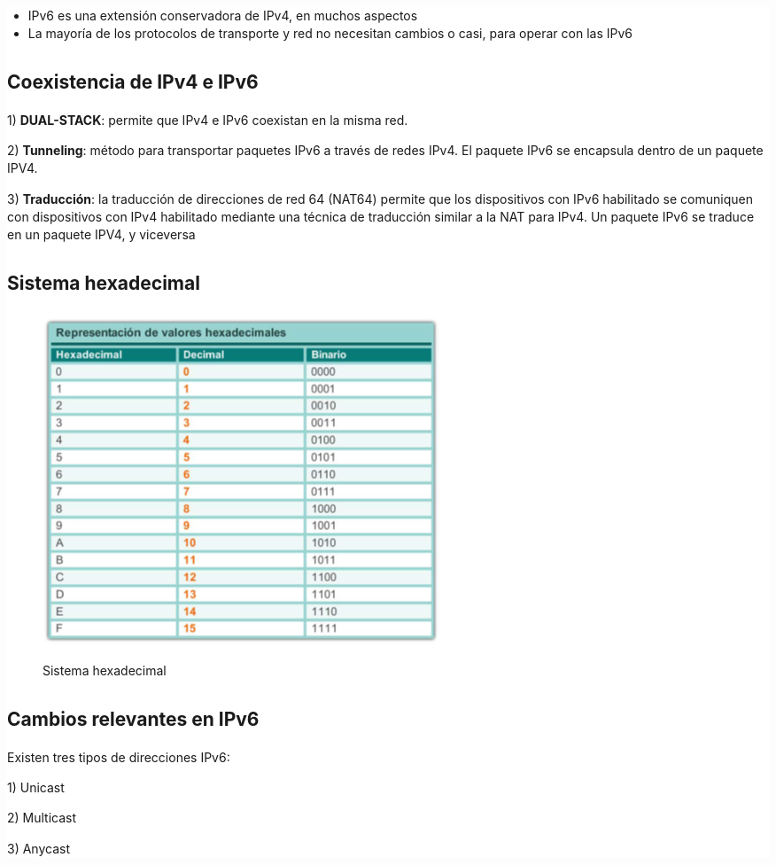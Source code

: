 * IPv6 es una extensión conservadora de IPv4, en muchos aspectos
* La mayoría de los protocolos de transporte y red no necesitan cambios o casi, para operar con las IPv6

&#x20;

## Coexistencia de IPv4 e IPv6

1\)  **DUAL-STACK**: permite que IPv4 e IPv6 coexistan en la misma red.

2\) **Tunneling**: método para transportar paquetes IPv6 a través de redes IPv4. El paquete IPv6 se encapsula dentro de un paquete IPV4.

3\) **Traducción**: la traducción de direcciones de red 64 (NAT64) permite que los dispositivos con IPv6 habilitado se comuniquen con dispositivos con IPv4 habilitado mediante una técnica de traducción similar a la NAT para IPv4. Un paquete IPv6 se traduce en un paquete IPV4, y viceversa

## Sistema hexadecimal

#### &#x20;

<figure><img src="../../.gitbook/assets/image (10) (1) (3).png" alt=""><figcaption><p>Sistema hexadecimal</p></figcaption></figure>

## Cambios relevantes en IPv6

Existen tres tipos de direcciones IPv6:

1\)  Unicast

2\)  Multicast

3\)  Anycast

&#x20;
